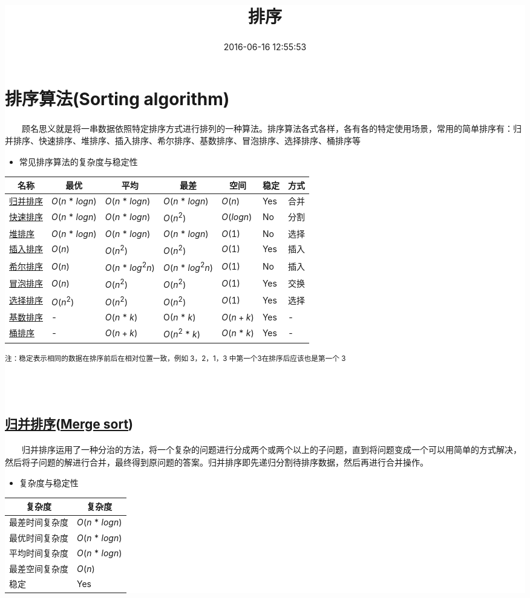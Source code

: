 ﻿---
title: 排序
date: 2016-06-16 12:55:53
categories: 算法
tags: [Java,算法,排序]
---
# 排序算法(Sorting algorithm)
&emsp;&emsp;顾名思义就是将一串数据依照特定排序方式进行排列的一种算法。排序算法各式各样，各有各的特定使用场景，常用的简单排序有：归并排序、快速排序、堆排序、插入排序、希尔排序、基数排序、冒泡排序、选择排序、桶排序等

* 常见排序算法的复杂度与稳定性

|   名称   |    最优     |     平均      |      最差     |   空间   | 稳定 | 方式 |
|----------|-------------|---------------|---------------|----------|------|------|
| [归并排序](/2016/06/16/排序#mergeSort) | $O(n*log n)$ | $O(n*log n)$   | $O(n*log n)$   | $O(n)$     | Yes  | 合并 |
| [快速排序](/2016/06/16/排序#quickSort) | $O(n*log n)$ | $O(n*log n)$   | $O(n^2)$        | $O(log n)$ | No   | 分割 |
| [堆排序](/2016/06/16/排序#heapSort)   | $O(n*log n)$ | $O(n*log n)$   | $O(n*log n)$   | $O(1)$     | No   | 选择 |
| [插入排序](/2016/06/16/排序#insertSort) | $O(n)$        | $O(n^2)$        | $O(n^2)$        | $O(1)$     | Yes  | 插入 |
| [希尔排序](/2016/06/16/排序#shellSort) | $O(n)$      | $O(n*log^2 n)$ | $O(n*log^2 n)$ | $O(1)$     | No   | 插入 |
| [冒泡排序](/2016/06/16/排序#bubbleSort) | $O(n)$        | $O(n^2)$        | $O(n^2)$        | $O(1)$     | Yes  | 交换 |
| [选择排序](/2016/06/16/排序#selectSort) | $O(n^2)$     | $O(n^2)$        | $O(n^2)$        | $O(1)$     | Yes  | 选择 |
| [基数排序](/2016/06/16/排序#radixSort) | -           | $O(n*k)$     | O($n*k$)     | $O(n+k)$ | Yes  | -    |
| [桶排序](/2016/06/16/排序#bucketSort)   | -           | $O(n+k)$        | $O(n^2*k)$     | $O(n*k)$  | Yes  | -    |

<small>注：稳定表示相同的数据在排序前后在相对位置一致，例如 3，2，1，3 中第一个3在排序后应该也是第一个 3</small>

    

<br/>
<br/>

## <a id="mergeSort"></a>[归并排序](https://zh.wikipedia.org/wiki/%E5%BD%92%E5%B9%B6%E6%8E%92%E5%BA%8F)([Merge sort](https://en.wikipedia.org/wiki/Merge_sort))
&emsp;&emsp;归并排序运用了一种分治的方法，将一个复杂的问题进行分成两个或两个以上的子问题，直到将问题变成一个可以用简单的方式解决，然后将子问题的解进行合并，最终得到原问题的答案。归并排序即先递归分割待排序数据，然后再进行合并操作。

* 复杂度与稳定性

|     复杂度     |   复杂度     |
|----------------|--------------|
| 最差时间复杂度 | $O(n*log n)$ |
| 最优时间复杂度 | $O(n*log n)$ | 
| 平均时间复杂度 | $O(n*log n)$ |
| 最差空间复杂度 | $O(n)$       |
|     稳定       |     Yes      |
       